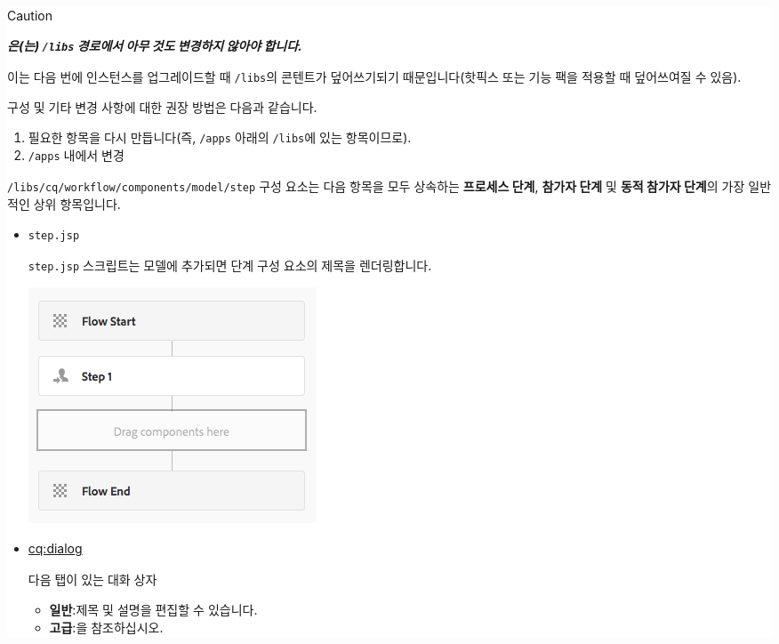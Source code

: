 
>[!CAUTION]
>
>***은(는) `/libs` 경로에서 아무 것도 변경하지 않아야 합니다.***
>
>이는 다음 번에 인스턴스를 업그레이드할 때 `/libs`의 콘텐트가 덮어쓰기되기 때문입니다(핫픽스 또는 기능 팩을 적용할 때 덮어쓰여질 수 있음).
>
>구성 및 기타 변경 사항에 대한 권장 방법은 다음과 같습니다.
>
>1. 필요한 항목을 다시 만듭니다(즉, `/apps` 아래의 `/libs`에 있는 항목이므로).
>2. `/apps` 내에서 변경


`/libs/cq/workflow/components/model/step` 구성 요소는 다음 항목을 모두 상속하는 **프로세스 단계**, **참가자 단계** 및 **동적 참가자 단계**&#x200B;의 가장 일반적인 상위 항목입니다.

* `step.jsp`

   `step.jsp` 스크립트는 모델에 추가되면 단계 구성 요소의 제목을 렌더링합니다.

   ![wf-22-1](assets/wf-22-1.png)

* [cq:dialog](/help/sites-developing/developing-components.md#creating-and-configuring-a-dialog)

   다음 탭이 있는 대화 상자

   * **일반**:제목 및 설명을 편집할 수 있습니다.
   * **고급**:을 참조하십시오.
